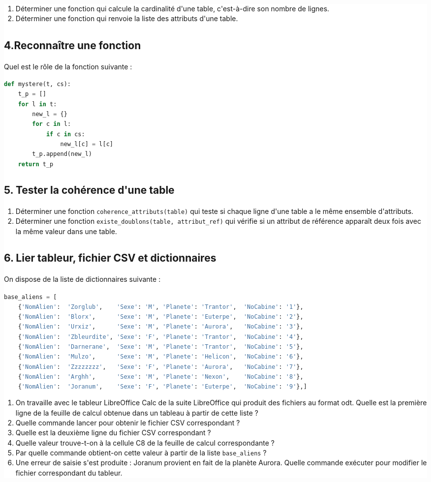 1. Déterminer une fonction qui calcule la cardinalité d'une table, c'est-à-dire
    son nombre de lignes.
2. Déterminer une fonction qui renvoie la liste des attributs d'une table.

## 4.Reconnaître une fonction

Quel est le rôle de la fonction suivante :

```python
def mystere(t, cs):
    t_p = []
    for l in t:
        new_l = {}
        for c in l:
            if c in cs:
                new_l[c] = l[c]
        t_p.append(new_l)
    return t_p
```

## 5. Tester la cohérence d'une table

1. Déterminer une fonction `coherence_attributs(table)` qui teste si chaque
    ligne d'une table a le même ensemble d'attributs.
2. Déterminer une fonction `existe_doublons(table, attribut_ref)` qui
    vérifie si un attribut de référence apparaît deux fois avec la même valeur
    dans une table.

## 6. Lier tableur, fichier CSV et dictionnaires

On dispose de la liste de dictionnaires suivante :

```python
base_aliens = [
    {'NomAlien':  'Zorglub',    'Sexe': 'M', 'Planete': 'Trantor',  'NoCabine': '1'},
    {'NomAlien':  'Blorx',      'Sexe': 'M', 'Planete': 'Euterpe',  'NoCabine': '2'},
    {'NomAlien':  'Urxiz',      'Sexe': 'M', 'Planete': 'Aurora',   'NoCabine': '3'},
    {'NomAlien':  'Zbleurdite', 'Sexe': 'F', 'Planete': 'Trantor',  'NoCabine': '4'},
    {'NomAlien':  'Darnerane',  'Sexe': 'M', 'Planete': 'Trantor',  'NoCabine': '5'},
    {'NomAlien':  'Mulzo',      'Sexe': 'M', 'Planete': 'Helicon',  'NoCabine': '6'},
    {'NomAlien':  'Zzzzzzzz',   'Sexe': 'F', 'Planete': 'Aurora',   'NoCabine': '7'},
    {'NomAlien':  'Arghh',      'Sexe': 'M', 'Planete': 'Nexon',    'NoCabine': '8'},
    {'NomAlien':  'Joranum',    'Sexe': 'F', 'Planete': 'Euterpe',  'NoCabine': '9'},]
```

1. On travaille avec le tableur LibreOffice Calc de la suite LibreOffice qui
    produit des fichiers au format odt. Quelle est la première ligne de la 
    feuille de calcul obtenue dans un tableau à partir de cette liste ?
2. Quelle commande lancer pour obtenir le fichier CSV correspondant ?
3. Quelle est la deuxième ligne du fichier CSV correspondant ?
4. Quelle valeur trouve-t-on à la cellule C8 de la feuille de calcul 
    correspondante ?
5. Par quelle commande obtient-on cette valeur à partir de la liste 
    `base_aliens` ?
6. Une erreur de saisie s'est produite : Joranum provient en fait de la planète
    Aurora. Quelle commande exécuter pour modifier le fichier correspondant du
    tableur.
